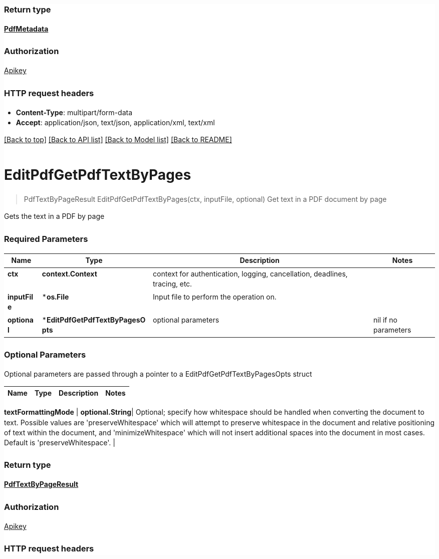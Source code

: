 ### Return type

[**PdfMetadata**](PdfMetadata.md)

### Authorization

[Apikey](../README.md#Apikey)

### HTTP request headers

 - **Content-Type**: multipart/form-data
 - **Accept**: application/json, text/json, application/xml, text/xml

[[Back to top]](#) [[Back to API list]](../README.md#documentation-for-api-endpoints) [[Back to Model list]](../README.md#documentation-for-models) [[Back to README]](../README.md)

# **EditPdfGetPdfTextByPages**
> PdfTextByPageResult EditPdfGetPdfTextByPages(ctx, inputFile, optional)
Get text in a PDF document by page

Gets the text in a PDF by page

### Required Parameters

Name | Type | Description  | Notes
------------- | ------------- | ------------- | -------------
 **ctx** | **context.Context** | context for authentication, logging, cancellation, deadlines, tracing, etc.
  **inputFile** | ***os.File**| Input file to perform the operation on. | 
 **optional** | ***EditPdfGetPdfTextByPagesOpts** | optional parameters | nil if no parameters

### Optional Parameters
Optional parameters are passed through a pointer to a EditPdfGetPdfTextByPagesOpts struct

Name | Type | Description  | Notes
------------- | ------------- | ------------- | -------------

 **textFormattingMode** | **optional.String**| Optional; specify how whitespace should be handled when converting the document to text.  Possible values are &#39;preserveWhitespace&#39; which will attempt to preserve whitespace in the document and relative positioning of text within the document, and &#39;minimizeWhitespace&#39; which will not insert additional spaces into the document in most cases.  Default is &#39;preserveWhitespace&#39;. | 

### Return type

[**PdfTextByPageResult**](PdfTextByPageResult.md)

### Authorization

[Apikey](../README.md#Apikey)

### HTTP request headers
